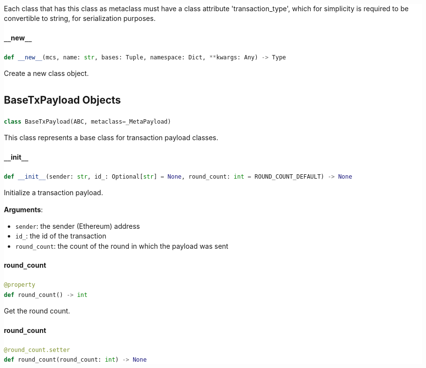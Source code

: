 Each class that has this class as metaclass must have a class
attribute 'transaction_type', which for simplicity is required
to be convertible to string, for serialization purposes.

<a id="packages.valory.skills.abstract_round_abci.base._MetaPayload.__new__"></a>

#### `__`new`__`

```python
def __new__(mcs, name: str, bases: Tuple, namespace: Dict, **kwargs: Any) -> Type
```

Create a new class object.

<a id="packages.valory.skills.abstract_round_abci.base.BaseTxPayload"></a>

## BaseTxPayload Objects

```python
class BaseTxPayload(ABC, metaclass=_MetaPayload)
```

This class represents a base class for transaction payload classes.

<a id="packages.valory.skills.abstract_round_abci.base.BaseTxPayload.__init__"></a>

#### `__`init`__`

```python
def __init__(sender: str, id_: Optional[str] = None, round_count: int = ROUND_COUNT_DEFAULT) -> None
```

Initialize a transaction payload.

**Arguments**:

- `sender`: the sender (Ethereum) address
- `id_`: the id of the transaction
- `round_count`: the count of the round in which the payload was sent

<a id="packages.valory.skills.abstract_round_abci.base.BaseTxPayload.round_count"></a>

#### round`_`count

```python
@property
def round_count() -> int
```

Get the round count.

<a id="packages.valory.skills.abstract_round_abci.base.BaseTxPayload.round_count"></a>

#### round`_`count

```python
@round_count.setter
def round_count(round_count: int) -> None
```
